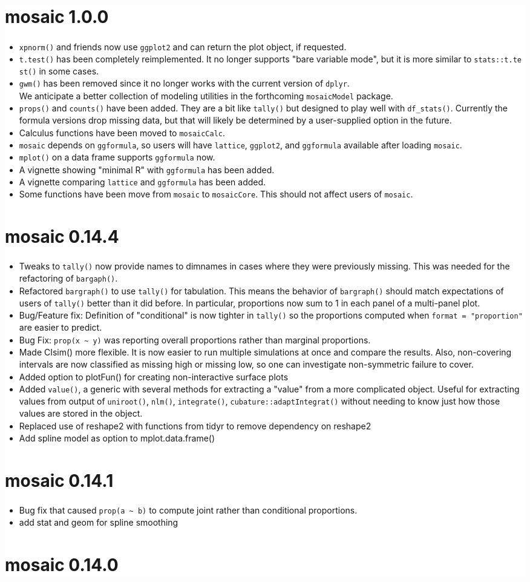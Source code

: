 # mosaic 1.0.0

 * `xpnorm()` and friends now use `ggplot2` and can return the plot object, if requested.
 * `t.test()` has been completely reimplemented.  It no longer supports "bare variable mode",
 but it is more similar to `stats::t.test()` in some cases.
 * `gwm()` has been removed since it no longer works with the current version of `dplyr`.  
 We anticipate a better collection of modeling utilities in the forthcoming `mosaicModel` package.
 * `props()` and `counts()` have been added.  They are a bit like `tally()` but designed to
 play well with `df_stats()`. Currently the formula versions drop missing data, but that will
 likely be determined by a user-supplied option in the future.
 * Calculus functions have been moved to `mosaicCalc`.
 * `mosaic` depends on `ggformula`, so users will have `lattice`, `ggplot2`, and `ggformula`
 available after loading `mosaic`.
 * `mplot()` on a data frame supports `ggformula` now.
 * A vignette showing "minimal R" with `ggformula` has been added.
 * A vignette comparing `lattice` and `ggformula` has been added.
 * Some functions have been move from `mosaic` to `mosaicCore`.  This should not affect users of 
 `mosaic`.
 
 
# mosaic 0.14.4

 * Tweaks to `tally()` now provide names to dimnames in cases where they were previously missing.
 This was needed for the refactoring of `bargaph()`.
 * Refactored `bargraph()` to use `tally()` for tabulation.  This means the behavior of `bargraph()` should match expectations of users of `tally()` better than it did before. In particular, proportions now sum to 1 in each panel of a multi-panel plot.
 * Bug/Feature fix: Definition of "conditional" is now tighter in `tally()` so the proportions
 computed when `format = "proportion"` are easier to predict.
 * Bug Fix: `prop(x ~ y)` was reporting overall proportions rather than marginal proportions.
 * Made CIsim() more flexible.  It is now easier to run multiple simulations
 at once and compare the results.  Also, non-covering intervals are now classified
 as missing high or missing low, so one can investigate non-symmetric failure to cover.
 * Added option to plotFun() for creating non-interactive 
 surface plots 
 * Added `value()`, a generic with several methods for extracting a "value" from a more complicated object.  Useful for extracting values
 from output of `uniroot()`, `nlm()`, `integrate()`, `cubature::adaptIntegrat()` without needing to know just how those values are stored in the object.
 * Replaced use of reshape2 with functions from tidyr to remove dependency on reshape2
 * Add spline model as option to mplot.data.frame()
 
 
# mosaic 0.14.1

 * Bug fix that caused `prop(a ~ b)` to compute joint rather than conditional proportions.
 * add stat and geom for spline smoothing
 
# mosaic 0.14.0
